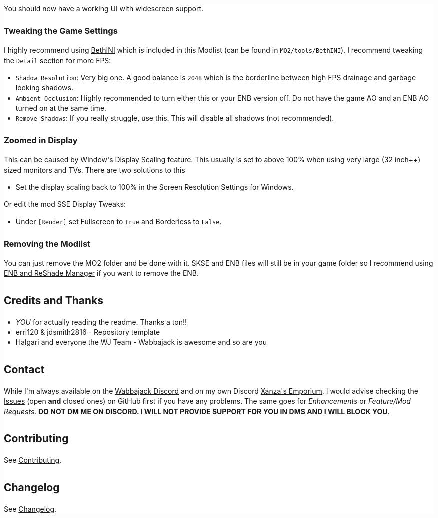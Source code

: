 You should now have a working UI with widescreen support.

### Tweaking the Game Settings

I highly recommend using [BethINI](https://www.nexusmods.com/skyrimspecialedition/mods/4875) which is included in this Modlist (can be found in `MO2/tools/BethINI`). I recommend tweaking the `Detail` section for more FPS:

- `Shadow Resolution`: Very big one. A good balance is `2048` which is the borderline between high FPS drainage and garbage looking shadows.
- `Ambient Occlusion`: Highly recommended to turn either this or your ENB version off. Do not have the game AO and an ENB AO turned on at the same time.
- `Remove Shadows`: If you really struggle, use this. This will disable all shadows (not recommended).

### Zoomed in Display

This can be caused by Window's Display Scaling feature. This usually is set to above 100% when using very large (32 inch++) sized monitors and TVs. There are two solutions to this

- Set the display scaling back to 100% in the Screen Resolution Settings for Windows.

Or edit the mod SSE Display Tweaks:

- Under `[Render]` set Fullscreen to `True` and Borderless to `False`.

### Removing the Modlist

You can just remove the MO2 folder and be done with it. SKSE and ENB files will still be in your game folder so I recommend using [ENB and ReShade Manager](https://www.nexusmods.com/skyrimspecialedition/mods/4143) if you want to remove the ENB.

## Credits and Thanks

- _YOU_ for actually reading the readme. Thanks a ton!!
- erri120 & jdsmith2816 - Repository template
- Halgari and everyone the WJ Team - Wabbajack is awesome and so are you

## Contact

While I'm always available on the [Wabbajack Discord](https://discord.gg/wabbajack) and on my own Discord [Xanza's Emporium](https://discord.gg/867QtkVuUa), I would advise checking the [Issues](https://github.com/ixanza/tranquility/issues) (open **and** closed ones) on GitHub first if you have any problems. The same goes for _Enhancements_ or _Feature/Mod Requests_. **DO NOT DM ME ON DISCORD. I WILL NOT PROVIDE SUPPORT FOR YOU IN DMS AND I WILL BLOCK YOU**.

## Contributing

See [Contributing](CONTRIBUTING.md).

## Changelog

See [Changelog](CHANGELOG.md).
